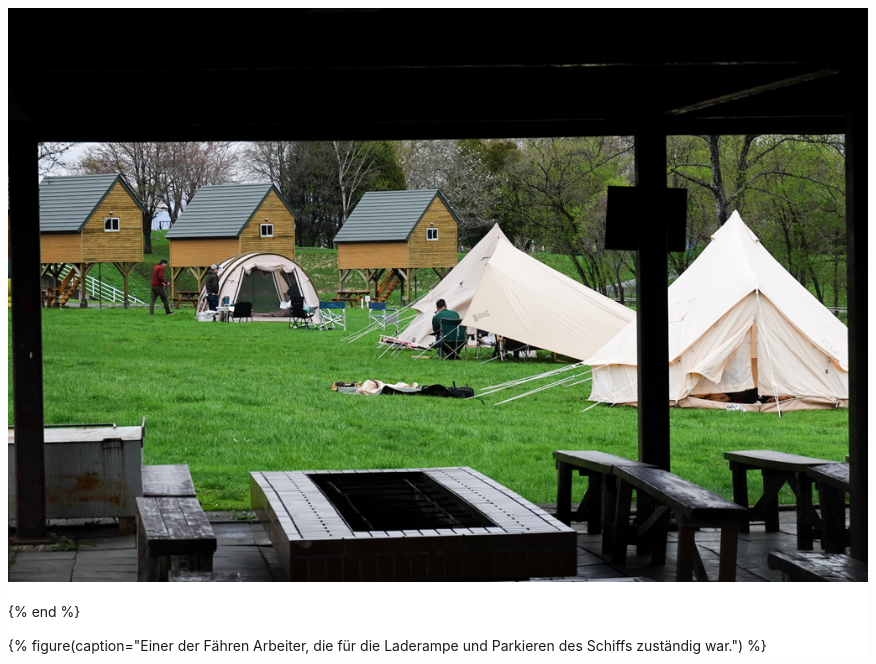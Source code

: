 ![](japan2025_seg4-80.jpg)

{% end %}

{% figure(caption="Einer der Fähren Arbeiter, die für die Laderampe und Parkieren des Schiffs zuständig war.") %}
